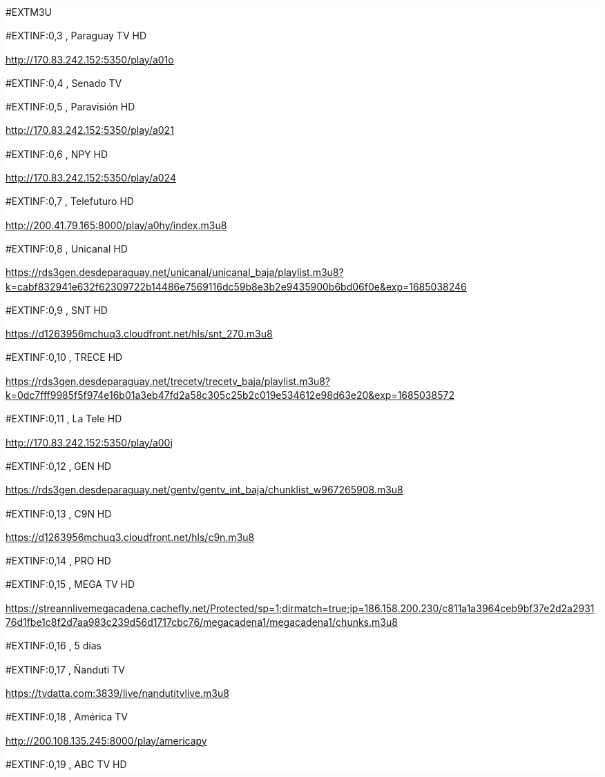 #EXTM3U

#EXTINF:0,3 , Paraguay TV HD

http://170.83.242.152:5350/play/a01o

#EXTINF:0,4 , Senado TV 

#EXTINF:0,5 , Paravisión HD

http://170.83.242.152:5350/play/a021

#EXTINF:0,6 , NPY HD

http://170.83.242.152:5350/play/a024

#EXTINF:0,7 , Telefuturo HD

http://200.41.79.165:8000/play/a0hy/index.m3u8

#EXTINF:0,8 , Unicanal HD

https://rds3gen.desdeparaguay.net/unicanal/unicanal_baja/playlist.m3u8?k=cabf832941e632f62309722b14486e7569116dc59b8e3b2e9435900b6bd06f0e&exp=1685038246

#EXTINF:0,9 , SNT HD

https://d1263956mchuq3.cloudfront.net/hls/snt_270.m3u8

#EXTINF:0,10 , TRECE HD

https://rds3gen.desdeparaguay.net/trecetv/trecetv_baja/playlist.m3u8?k=0dc7fff9985f5f974e16b01a3eb47fd2a58c305c25b2c019e534612e98d63e20&exp=1685038572

#EXTINF:0,11 , La Tele HD

http://170.83.242.152:5350/play/a00j

#EXTINF:0,12 , GEN HD

https://rds3gen.desdeparaguay.net/gentv/gentv_int_baja/chunklist_w967265908.m3u8

#EXTINF:0,13 , C9N HD

https://d1263956mchuq3.cloudfront.net/hls/c9n.m3u8

#EXTINF:0,14 , PRO HD 

#EXTINF:0,15 , MEGA TV HD

https://streannlivemegacadena.cachefly.net/Protected/sp=1;dirmatch=true;ip=186.158.200.230/c811a1a3964ceb9bf37e2d2a293176d1fbe1c8f2d7aa983c239d56d1717cbc76/megacadena1/megacadena1/chunks.m3u8

#EXTINF:0,16 , 5 días 

#EXTINF:0,17 , Ñanduti TV

https://tvdatta.com:3839/live/nandutitvlive.m3u8

#EXTINF:0,18 , América TV 

http://200.108.135.245:8000/play/americapy

#EXTINF:0,19 , ABC TV HD 
